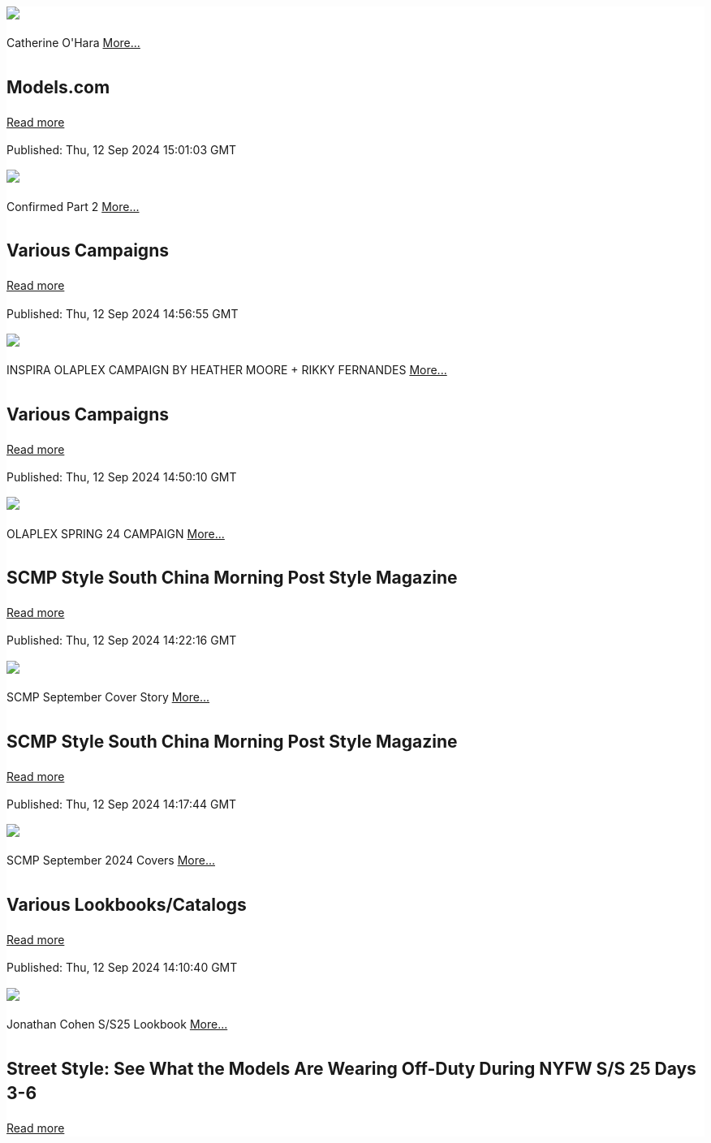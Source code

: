 <p><img src="https://i.mdel.net/i/db/2024/9/2327665/2327665-800w.jpg" /></p>Catherine O'Hara <a href="https://models.com/work/stylist-magazine-uk-catherine-ohara" title="Catherine O'Hara">More...</a>

## Models.com
[Read more](https://models.com/work/modelscom-confirmed-part-2)

Published: Thu, 12 Sep 2024 15:01:03 GMT

<p><img src="https://i.mdel.net/i/db/2024/9/2327673/2327673-800w.jpg" /></p>Confirmed Part 2 <a href="https://models.com/work/modelscom-confirmed-part-2" title="Confirmed Part 2">More...</a>

## Various Campaigns
[Read more](https://models.com/work/various-campaigns-inspira-olaplex-campaign-by-heather-moore--rikky-fernandes)

Published: Thu, 12 Sep 2024 14:56:55 GMT

<p><img src="https://i.mdel.net/i/db/2024/9/2327655/2327655-800w.jpg" /></p>INSPIRA OLAPLEX CAMPAIGN BY HEATHER MOORE + RIKKY FERNANDES <a href="https://models.com/work/various-campaigns-inspira-olaplex-campaign-by-heather-moore--rikky-fernandes" title="INSPIRA OLAPLEX CAMPAIGN BY HEATHER MOORE + RIKKY FERNANDES">More...</a>

## Various Campaigns
[Read more](https://models.com/work/various-campaigns-olaplex-spring-24-campaign)

Published: Thu, 12 Sep 2024 14:50:10 GMT

<p><img src="https://i.mdel.net/i/db/2024/9/2327646/2327646-800w.jpg" /></p>OLAPLEX SPRING 24 CAMPAIGN <a href="https://models.com/work/various-campaigns-olaplex-spring-24-campaign" title="OLAPLEX SPRING 24 CAMPAIGN">More...</a>

## SCMP Style South China Morning Post Style Magazine
[Read more](https://models.com/work/scmp-style-south-china-morning-post-style-magazine-scmp-september-cover-story)

Published: Thu, 12 Sep 2024 14:22:16 GMT

<p><img src="https://i.mdel.net/i/db/2024/9/2327603/2327603-800w.jpg" /></p>SCMP September Cover Story <a href="https://models.com/work/scmp-style-south-china-morning-post-style-magazine-scmp-september-cover-story" title="SCMP September Cover Story">More...</a>

## SCMP Style South China Morning Post Style Magazine
[Read more](https://models.com/work/scmp-style-south-china-morning-post-style-magazine-scmp-september-2024-covers)

Published: Thu, 12 Sep 2024 14:17:44 GMT

<p><img src="https://i.mdel.net/i/db/2024/9/2327599/2327599-800w.jpg" /></p>SCMP September 2024 Covers <a href="https://models.com/work/scmp-style-south-china-morning-post-style-magazine-scmp-september-2024-covers" title="SCMP September 2024 Covers">More...</a>

## Various Lookbooks/Catalogs
[Read more](https://models.com/work/various-lookbookscatalogs-jonathan-cohen-ss25-lookbook)

Published: Thu, 12 Sep 2024 14:10:40 GMT

<p><img src="https://i.mdel.net/i/db/2024/9/2327585/2327585-800w.jpg" /></p>Jonathan Cohen S/S25 Lookbook <a href="https://models.com/work/various-lookbookscatalogs-jonathan-cohen-ss25-lookbook" title="Jonathan Cohen S/S25 Lookbook">More...</a>

## Street Style: See What the Models Are Wearing Off-Duty During NYFW S/S 25 Days 3-6
[Read more](https://models.com/mdx/street-style-see-what-the-models-are-wearing-off-duty-during-nyfw-s-s-25-days-3-6/)
